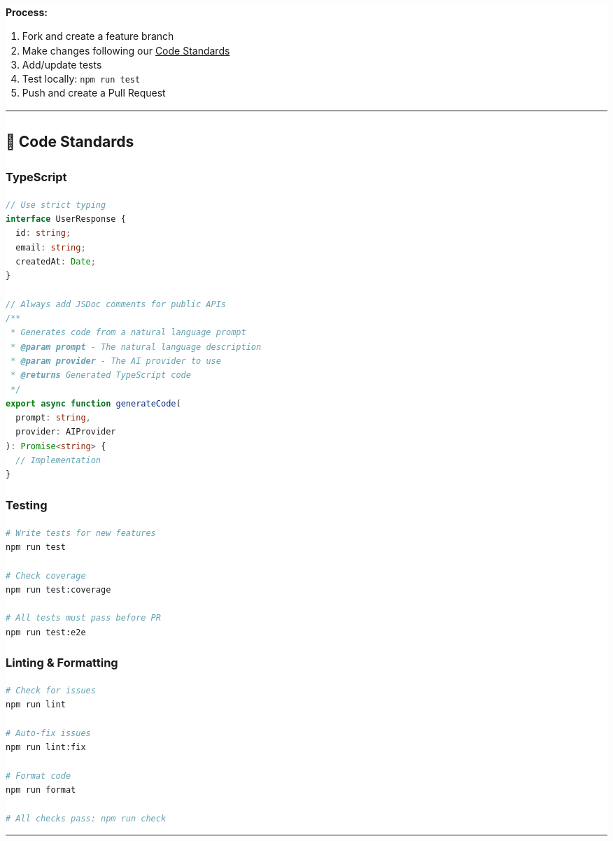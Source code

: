 **Process:**
1. Fork and create a feature branch
2. Make changes following our [Code Standards](#code-standards)
3. Add/update tests
4. Test locally: `npm run test`
5. Push and create a Pull Request

---

## 🎯 Code Standards

### TypeScript

```typescript
// Use strict typing
interface UserResponse {
  id: string;
  email: string;
  createdAt: Date;
}

// Always add JSDoc comments for public APIs
/**
 * Generates code from a natural language prompt
 * @param prompt - The natural language description
 * @param provider - The AI provider to use
 * @returns Generated TypeScript code
 */
export async function generateCode(
  prompt: string,
  provider: AIProvider
): Promise<string> {
  // Implementation
}
```

### Testing

```bash
# Write tests for new features
npm run test

# Check coverage
npm run test:coverage

# All tests must pass before PR
npm run test:e2e
```

### Linting & Formatting

```bash
# Check for issues
npm run lint

# Auto-fix issues
npm run lint:fix

# Format code
npm run format

# All checks pass: npm run check
```

---
